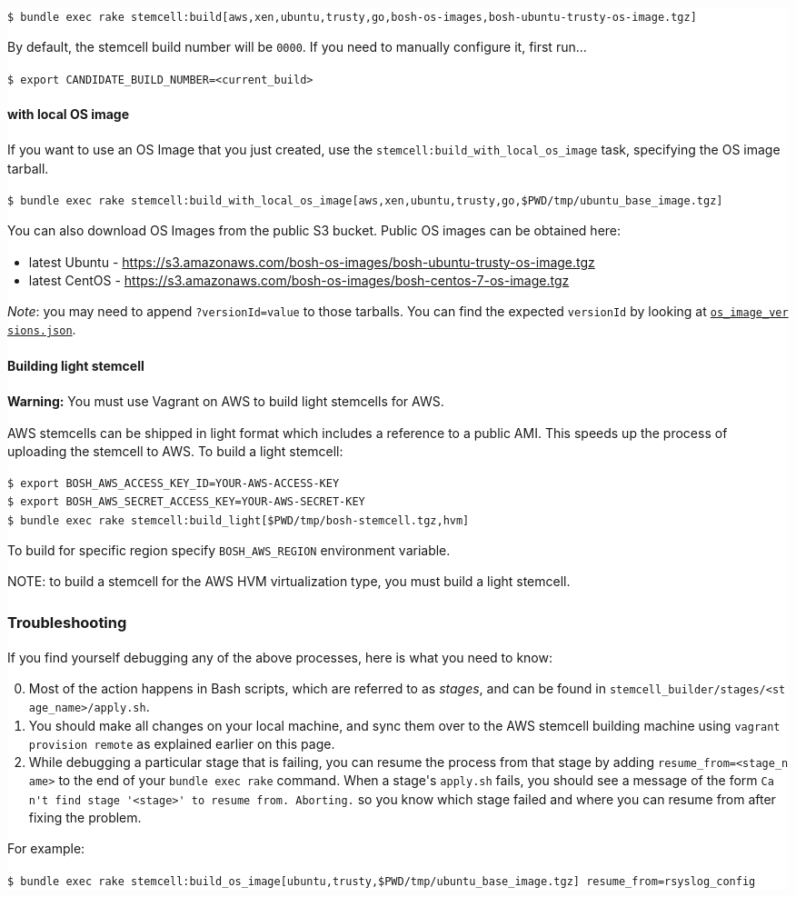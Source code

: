     $ bundle exec rake stemcell:build[aws,xen,ubuntu,trusty,go,bosh-os-images,bosh-ubuntu-trusty-os-image.tgz]

By default, the stemcell build number will be `0000`. If you need to manually configure it, first run...

    $ export CANDIDATE_BUILD_NUMBER=<current_build>


#### with local OS image

If you want to use an OS Image that you just created, use the `stemcell:build_with_local_os_image` task, specifying the OS image tarball.

    $ bundle exec rake stemcell:build_with_local_os_image[aws,xen,ubuntu,trusty,go,$PWD/tmp/ubuntu_base_image.tgz]

You can also download OS Images from the public S3 bucket. Public OS images can be obtained here:

* latest Ubuntu - https://s3.amazonaws.com/bosh-os-images/bosh-ubuntu-trusty-os-image.tgz
* latest CentOS - https://s3.amazonaws.com/bosh-os-images/bosh-centos-7-os-image.tgz

*Note*: you may need to append `?versionId=value` to those tarballs. You can find the expected `versionId` by looking at [`os_image_versions.json`](./os_image_versions.json).


#### Building light stemcell

**Warning:** You must use Vagrant on AWS to build light stemcells for AWS.

AWS stemcells can be shipped in light format which includes a reference to a public AMI. This speeds up the process of uploading the stemcell to AWS. To build a light stemcell:

    $ export BOSH_AWS_ACCESS_KEY_ID=YOUR-AWS-ACCESS-KEY
    $ export BOSH_AWS_SECRET_ACCESS_KEY=YOUR-AWS-SECRET-KEY
    $ bundle exec rake stemcell:build_light[$PWD/tmp/bosh-stemcell.tgz,hvm]

To build for specific region specify `BOSH_AWS_REGION` environment variable.

NOTE: to build a stemcell for the AWS HVM virtualization type, you must build a light stemcell.


### Troubleshooting

If you find yourself debugging any of the above processes, here is what you need to know:

0. Most of the action happens in Bash scripts, which are referred to as _stages_, and can
   be found in `stemcell_builder/stages/<stage_name>/apply.sh`.
0. You should make all changes on your local machine, and sync them over to the AWS stemcell
   building machine using `vagrant provision remote` as explained earlier on this page.
0. While debugging a particular stage that is failing, you can resume the process from that
   stage by adding `resume_from=<stage_name>` to the end of your `bundle exec rake` command.
   When a stage's `apply.sh` fails, you should see a message of the form
   `Can't find stage '<stage>' to resume from. Aborting.` so you know which stage failed and
   where you can resume from after fixing the problem.

For example:

    $ bundle exec rake stemcell:build_os_image[ubuntu,trusty,$PWD/tmp/ubuntu_base_image.tgz] resume_from=rsyslog_config
